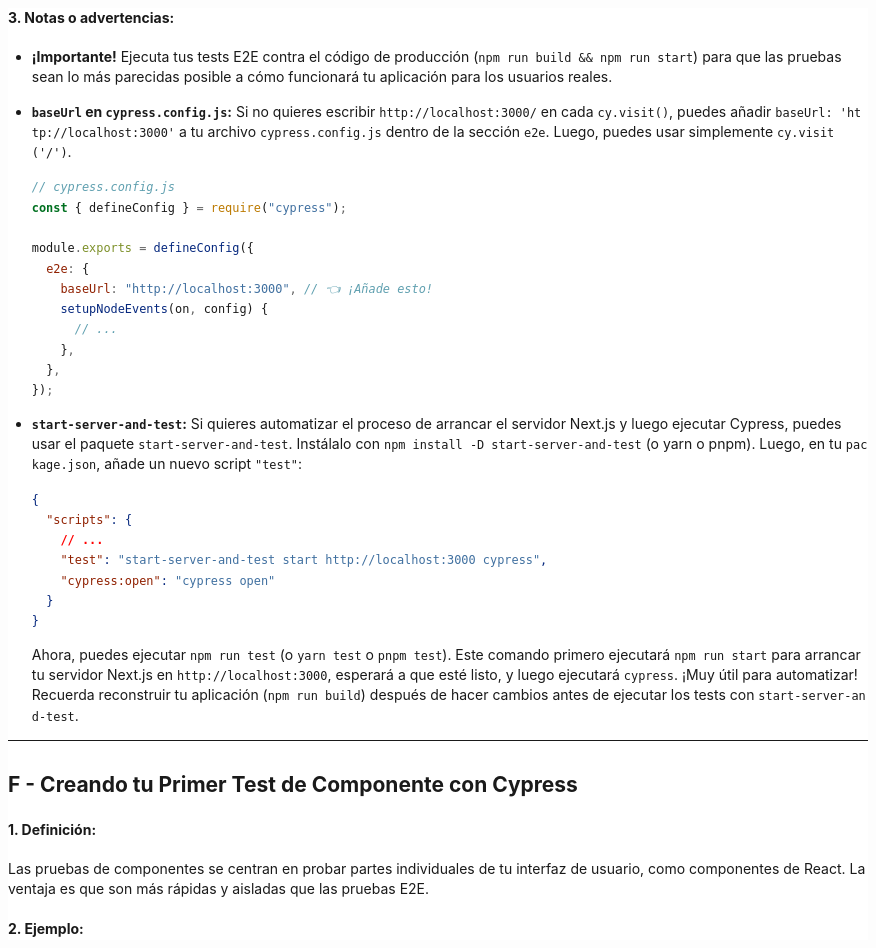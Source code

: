 #### 3. **Notas o advertencias:**

- **¡Importante!** Ejecuta tus tests E2E contra el código de producción (`npm run build && npm run start`) para que las pruebas sean lo más parecidas posible a cómo funcionará tu aplicación para los usuarios reales.
- **`baseUrl` en `cypress.config.js`:** Si no quieres escribir `http://localhost:3000/` en cada `cy.visit()`, puedes añadir `baseUrl: 'http://localhost:3000'` a tu archivo `cypress.config.js` dentro de la sección `e2e`. Luego, puedes usar simplemente `cy.visit('/')`.

  ```javascript
  // cypress.config.js
  const { defineConfig } = require("cypress");

  module.exports = defineConfig({
    e2e: {
      baseUrl: "http://localhost:3000", // 👈 ¡Añade esto!
      setupNodeEvents(on, config) {
        // ...
      },
    },
  });
  ```

- **`start-server-and-test`:** Si quieres automatizar el proceso de arrancar el servidor Next.js y luego ejecutar Cypress, puedes usar el paquete `start-server-and-test`. Instálalo con `npm install -D start-server-and-test` (o yarn o pnpm). Luego, en tu `package.json`, añade un nuevo script `"test"`:

  ```json
  {
    "scripts": {
      // ...
      "test": "start-server-and-test start http://localhost:3000 cypress",
      "cypress:open": "cypress open"
    }
  }
  ```

  Ahora, puedes ejecutar `npm run test` (o `yarn test` o `pnpm test`). Este comando primero ejecutará `npm run start` para arrancar tu servidor Next.js en `http://localhost:3000`, esperará a que esté listo, y luego ejecutará `cypress`. ¡Muy útil para automatizar! Recuerda reconstruir tu aplicación (`npm run build`) después de hacer cambios antes de ejecutar los tests con `start-server-and-test`.

---

## F - Creando tu Primer Test de Componente con Cypress

#### 1. **Definición:**

Las pruebas de componentes se centran en probar partes individuales de tu interfaz de usuario, como componentes de React. La ventaja es que son más rápidas y aisladas que las pruebas E2E.

#### 2. **Ejemplo:**
